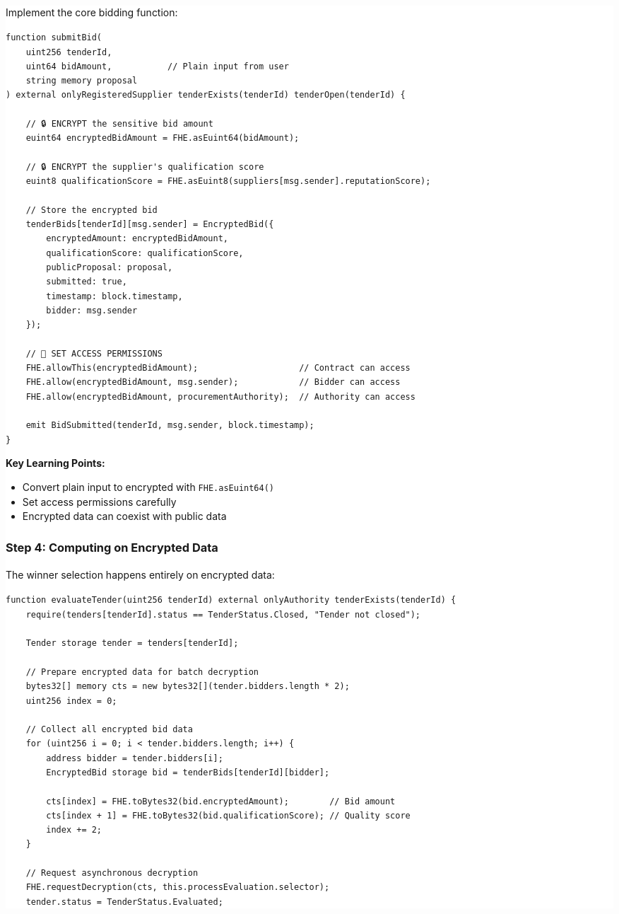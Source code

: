 Implement the core bidding function:

```solidity
function submitBid(
    uint256 tenderId,
    uint64 bidAmount,           // Plain input from user
    string memory proposal
) external onlyRegisteredSupplier tenderExists(tenderId) tenderOpen(tenderId) {

    // 🔒 ENCRYPT the sensitive bid amount
    euint64 encryptedBidAmount = FHE.asEuint64(bidAmount);

    // 🔒 ENCRYPT the supplier's qualification score
    euint8 qualificationScore = FHE.asEuint8(suppliers[msg.sender].reputationScore);

    // Store the encrypted bid
    tenderBids[tenderId][msg.sender] = EncryptedBid({
        encryptedAmount: encryptedBidAmount,
        qualificationScore: qualificationScore,
        publicProposal: proposal,
        submitted: true,
        timestamp: block.timestamp,
        bidder: msg.sender
    });

    // 🔑 SET ACCESS PERMISSIONS
    FHE.allowThis(encryptedBidAmount);                    // Contract can access
    FHE.allow(encryptedBidAmount, msg.sender);            // Bidder can access
    FHE.allow(encryptedBidAmount, procurementAuthority);  // Authority can access

    emit BidSubmitted(tenderId, msg.sender, block.timestamp);
}
```

**Key Learning Points:**
- Convert plain input to encrypted with `FHE.asEuint64()`
- Set access permissions carefully
- Encrypted data can coexist with public data

### Step 4: Computing on Encrypted Data

The winner selection happens entirely on encrypted data:

```solidity
function evaluateTender(uint256 tenderId) external onlyAuthority tenderExists(tenderId) {
    require(tenders[tenderId].status == TenderStatus.Closed, "Tender not closed");

    Tender storage tender = tenders[tenderId];

    // Prepare encrypted data for batch decryption
    bytes32[] memory cts = new bytes32[](tender.bidders.length * 2);
    uint256 index = 0;

    // Collect all encrypted bid data
    for (uint256 i = 0; i < tender.bidders.length; i++) {
        address bidder = tender.bidders[i];
        EncryptedBid storage bid = tenderBids[tenderId][bidder];

        cts[index] = FHE.toBytes32(bid.encryptedAmount);        // Bid amount
        cts[index + 1] = FHE.toBytes32(bid.qualificationScore); // Quality score
        index += 2;
    }

    // Request asynchronous decryption
    FHE.requestDecryption(cts, this.processEvaluation.selector);
    tender.status = TenderStatus.Evaluated;
```